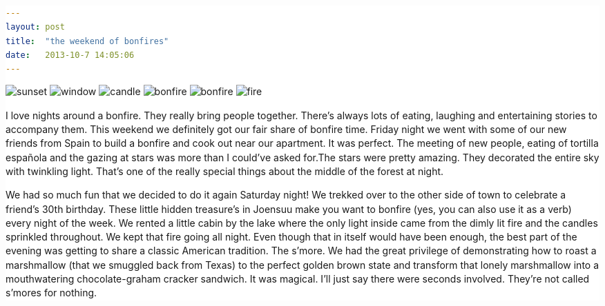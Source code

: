 ```yaml
---
layout: post
title:  "the weekend of bonfires"
date:   2013-10-7 14:05:06
---
```


<div class="image">
<img alt="sunset" src="https://s3.amazonaws.com/coatsandkahvi/10.07.2013/_DSC1504.jpg" width="970"/>
<img alt="window" src="https://s3.amazonaws.com/coatsandkahvi/10.07.2013/_DSC1529.jpg" width="970"/>
<img alt="candle" src="https://s3.amazonaws.com/coatsandkahvi/10.07.2013/_DSC1536.jpg" width="970"/>
<img alt="bonfire" src="https://s3.amazonaws.com/coatsandkahvi/10.07.2013/bonfire_wood.jpg" width="970"/>
<img alt="bonfire" src="https://s3.amazonaws.com/coatsandkahvi/10.07.2013/_DSC1551.jpg" width="970"/>
<img alt="fire" src="https://s3.amazonaws.com/coatsandkahvi/10.07.2013/_DSC1538.jpg" width="970"/>
</div>

I love nights around a bonfire.  They really bring people together.  There’s always lots of eating, laughing and entertaining stories to accompany them.  This weekend we definitely got our fair share of bonfire time.  Friday night we went with some of our new friends from Spain to build a bonfire and cook out near our apartment.  It was perfect.  The meeting of new people, eating of tortilla española and the gazing at stars was more than I could’ve asked for.The stars were pretty amazing.  They decorated the entire sky with twinkling light.  That’s one of the really special things about the middle of the forest at night.

We had so much fun that we decided to do it again Saturday night!  We trekked over to the other side of town to celebrate a friend’s 30th birthday.  These little hidden treasure’s in Joensuu make you want to bonfire (yes, you can also use it as a verb) every night of the week.  We rented a little cabin by the lake where the only light inside came from the dimly lit fire and the candles sprinkled throughout.   We kept that fire going all night.  Even though that in itself would have been enough, the best part of the evening was getting to share a classic American tradition.  The s’more.  We had the great privilege of demonstrating how to roast a marshmallow (that we smuggled back from Texas) to the perfect golden brown state and transform that lonely marshmallow into a mouthwatering chocolate-graham cracker sandwich.  It was magical.  I’ll just say there were seconds involved. They’re not called s’mores for nothing.